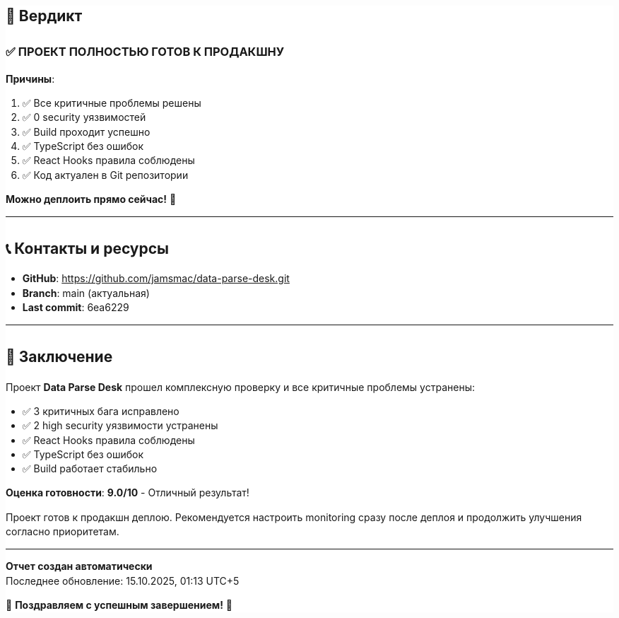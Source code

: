
## 🎯 Вердикт

### ✅ ПРОЕКТ ПОЛНОСТЬЮ ГОТОВ К ПРОДАКШНУ

**Причины**:
1. ✅ Все критичные проблемы решены
2. ✅ 0 security уязвимостей
3. ✅ Build проходит успешно
4. ✅ TypeScript без ошибок
5. ✅ React Hooks правила соблюдены
6. ✅ Код актуален в Git репозитории

**Можно деплоить прямо сейчас!** 🚀

---

## 📞 Контакты и ресурсы

- **GitHub**: https://github.com/jamsmac/data-parse-desk.git
- **Branch**: main (актуальная)
- **Last commit**: 6ea6229

---

## 🎉 Заключение

Проект **Data Parse Desk** прошел комплексную проверку и все критичные проблемы устранены:

- ✅ 3 критичных бага исправлено
- ✅ 2 high security уязвимости устранены
- ✅ React Hooks правила соблюдены
- ✅ TypeScript без ошибок
- ✅ Build работает стабильно

**Оценка готовности**: **9.0/10** - Отличный результат!

Проект готов к продакшн деплою. Рекомендуется настроить monitoring сразу после деплоя и продолжить улучшения согласно приоритетам.

---

**Отчет создан автоматически**  
Последнее обновление: 15.10.2025, 01:13 UTC+5

🎉 **Поздравляем с успешным завершением!** 🎉
